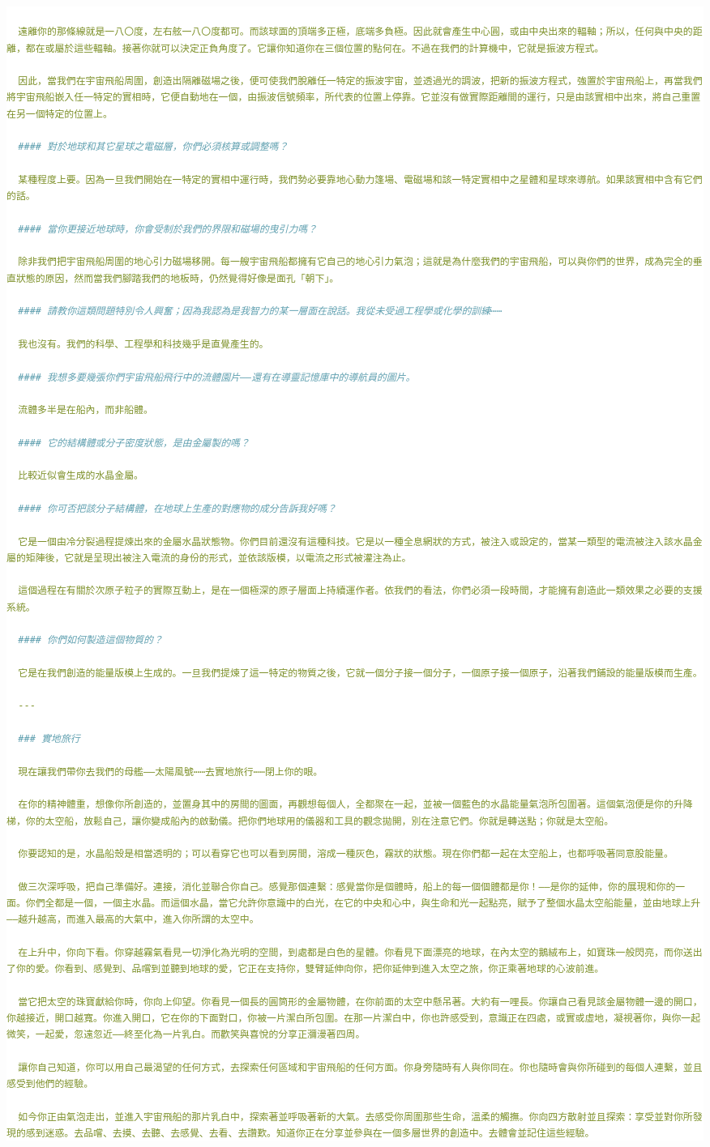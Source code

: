 ```yaml

  遠離你的那條線就是一八〇度，左右舷一八〇度都可。而該球面的頂端多正極，底端多負極。因此就會產生中心圓，或由中央出來的輻軸；所以，任何與中央的距離，都在或屬於這些輻軸。接著你就可以決定正負角度了。它讓你知道你在三個位置的點何在。不過在我們的計算機中，它就是振波方程式。

  因此，當我們在宇宙飛船周圍，創造出隔離磁場之後，便可使我們脫離任一特定的振波宇宙，並透過光的調波，把新的振波方程式，強置於宇宙飛船上，再當我們將宇宙飛船嵌入任一特定的實相時，它便自動地在一個，由振波信號頻率，所代表的位置上停靠。它並沒有做實際距離間的運行，只是由該實相中出來，將自己重置在另一個特定的位置上。

  #### 對於地球和其它星球之電磁層，你們必須核算或調整嗎？

  某種程度上要。因為一旦我們開始在一特定的實相中運行時，我們勢必要靠地心動力篷場、電磁場和該一特定實相中之星體和星球來導航。如果該實相中含有它們的話。

  #### 當你更接近地球時，你會受制於我們的界限和磁場的曳引力嗎？

  除非我們把宇宙飛船周圍的地心引力磁場移開。每一艘宇宙飛船都擁有它自己的地心引力氣泡；這就是為什麼我們的宇宙飛船，可以與你們的世界，成為完全的垂直狀態的原因，然而當我們腳踏我們的地板時，仍然覺得好像是面孔「朝下」。

  #### 請教你這類問題特別令人興奮；因為我認為是我智力的某一層面在說話。我從未受過工程學或化學的訓練⋯⋯

  我也沒有。我們的科學、工程學和科技幾乎是直覺產生的。

  #### 我想多要幾張你們宇宙飛船飛行中的流體園片——還有在導靈記憶庫中的導航員的圖片。

  流體多半是在船內，而非船體。

  #### 它的結構體或分子密度狀態，是由金屬製的嗎？

  比較近似會生成的水晶金屬。

  #### 你可否把該分子結構體，在地球上生產的對應物的成分告訴我好嗎？

  它是一個由冷分裂過程提煉出來的金屬水晶狀態物。你們目前還沒有這種科技。它是以一種全息網狀的方式，被注入或設定的，當某一類型的電流被注入該水晶金屬的矩陣後，它就是呈現出被注入電流的身份的形式，並依該版模，以電流之形式被灌注為止。

  這個過程在有關於次原子粒子的實際互動上，是在一個極深的原子層面上持續運作者。依我們的看法，你們必須一段時間，才能擁有創造此一類效果之必要的支援系統。

  #### 你們如何製造這個物質的？

  它是在我們創造的能量版模上生成的。一旦我們提煉了這一特定的物質之後，它就一個分子接一個分子，一個原子接一個原子，沿著我們鋪設的能量版模而生產。

  ---

  ### 實地旅行

  現在讓我們帶你去我們的母艦——太陽風號⋯⋯去實地旅行⋯⋯閉上你的眼。

  在你的精神體重，想像你所創造的，並置身其中的房間的圖面，再觀想每個人，全都聚在一起，並被一個藍色的水晶能量氣泡所包圍著。這個氣泡便是你的升降梯，你的太空船，放鬆自己，讓你變成船內的啟動儀。把你們地球用的儀器和工具的觀念拋開，別在注意它們。你就是轉送點；你就是太空船。

  你要認知的是，水晶船殼是相當透明的；可以看穿它也可以看到房間，溶成一種灰色，霧狀的狀態。現在你們都一起在太空船上，也都呼吸著同意股能量。

  做三次深呼吸，把自己準備好。連接，消化並聯合你自己。感覺那個連繫：感覺當你是個體時，船上的每一個個體都是你！——是你的延伸，你的展現和你的一面。你們全都是一個，一個主水晶。而這個水晶，當它允許你意識中的白光，在它的中央和心中，與生命和光一起點亮，賦予了整個水晶太空船能量，並由地球上升——越升越高，而進入最高的大氣中，進入你所謂的太空中。

  在上升中，你向下看。你穿越霧氣看見一切淨化為光明的空間，到處都是白色的星體。你看見下面漂亮的地球，在內太空的鵝絨布上，如寶珠一般閃亮，而你送出了你的愛。你看到、感覺到、品嚐到並聽到地球的愛，它正在支持你，雙臂延伸向你，把你延伸到進入太空之旅，你正乘著地球的心波前進。

  當它把太空的珠寶獻給你時，你向上仰望。你看見一個長的圓筒形的金屬物體，在你前面的太空中懸吊著。大約有一哩長。你讓自己看見該金屬物體一邊的開口，你越接近，開口越寬。你進入開口，它在你的下面對口，你被一片潔白所包圍。在那一片潔白中，你也許感受到，意識正在四處，或實或虛地，凝視著你，與你一起微笑，一起愛，忽遠忽近——終至化為一片乳白。而歡笑與喜悅的分享正瀰漫著四周。

  讓你自己知道，你可以用自己最渴望的任何方式，去探索任何區域和宇宙飛船的任何方面。你身旁隨時有人與你同在。你也隨時會與你所碰到的每個人連繫，並且感受到他們的經驗。

  如今你正由氣泡走出，並進入宇宙飛船的那片乳白中，探索著並呼吸著新的大氣。去感受你周圍那些生命，溫柔的觸撫。你向四方散射並且探索：享受並對你所發現的感到迷惑。去品嚐、去摸、去聽、去感覺、去看、去讚歎。知道你正在分享並參與在一個多層世界的創造中。去體會並記住這些經驗。
```